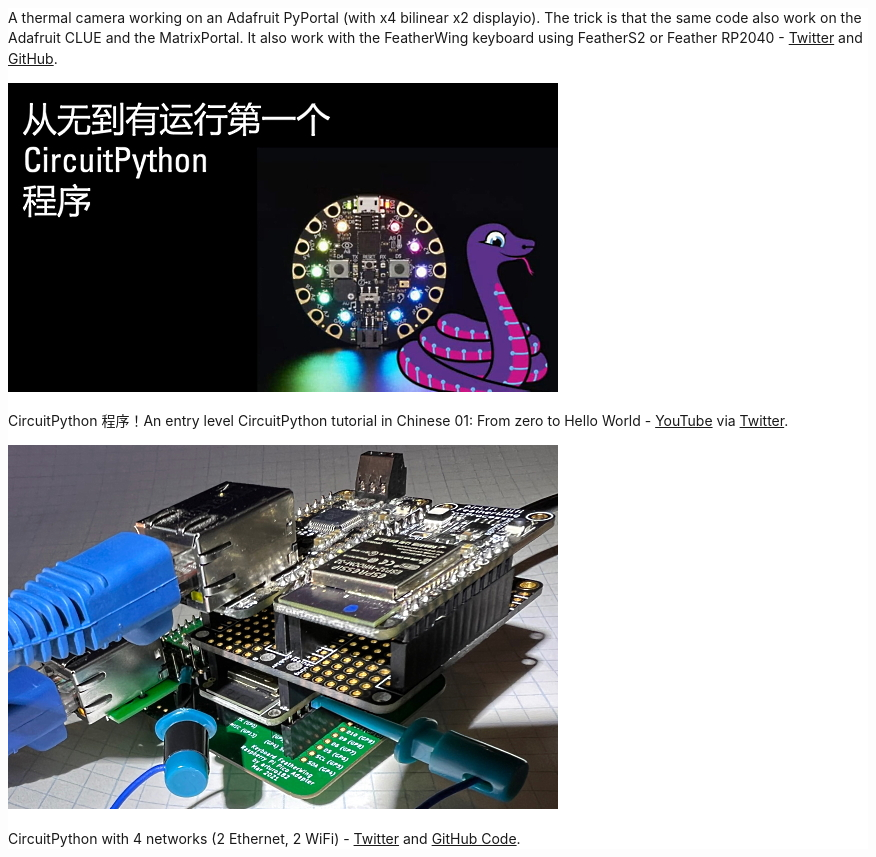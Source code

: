 A thermal camera working on an Adafruit PyPortal (with x4 bilinear x2 displayio). The trick is that the same code also work on the Adafruit CLUE and the MatrixPortal. It also work with the FeatherWing keyboard using FeatherS2 or Feather RP2040 - [Twitter](https://twitter.com/DavidGlaude/status/1391752583912493060) and [GitHub](https://gist.github.com/dglaude/cdd4ede9e43fe620637a2199e05ba8cb).

[![CircuitPython tutorial in Chinese](../assets/20211207/20211207chinese.jpg)](https://youtu.be/kVDFoyLCqXU)

CircuitPython 程序！An entry level CircuitPython tutorial in Chinese 01: From zero to Hello World - [YouTube](https://youtu.be/kVDFoyLCqXU) via [Twitter](https://twitter.com/River___Wang/status/1466811803002880003).

[![CircuitPython with 4 networks](../assets/20211207/20211207net.jpg)](https://twitter.com/anecdat/status/1466528521413529600)

CircuitPython with 4 networks (2 Ethernet, 2 WiFi) - [Twitter](https://twitter.com/anecdat/status/1466528521413529600) and [GitHub Code](https://gist.github.com/anecdata/8152eba03eefd0a587747e551c683543).
